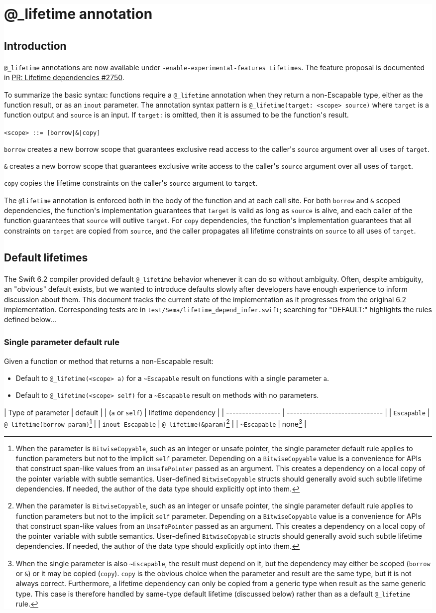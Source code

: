 # @_lifetime annotation

## Introduction

`@_lifetime` annotations are now available under `-enable-experimental-features Lifetimes`. The feature proposal is documented in [PR: Lifetime dependencies #2750](https://github.com/swiftlang/swift-evolution/pull/2750).

To summarize the basic syntax: functions require a `@_lifetime` annotation when they return a non-Escapable type, either as the function result, or as an `inout` parameter. The annotation syntax pattern is `@_lifetime(target: <scope> source)` where `target` is a function output and `source` is an input. If `target:` is omitted, then it is assumed to be the function's result.

`<scope> ::= [borrow|&|copy]`

`borrow` creates a new borrow scope that guarantees exclusive read access to the caller's `source` argument over all uses of `target`.

`&` creates a new borrow scope that guarantees exclusive write access to the caller's `source` argument over all uses of `target`.

`copy` copies the lifetime constraints on the caller's `source` argument to `target`.

The `@lifetime` annotation is enforced both in the body of the function and at each call site. For both `borrow` and `&` scoped dependencies, the function's implementation guarantees that `target` is valid as long as `source` is alive, and each caller of the function guarantees that `source` will outlive `target`. For `copy` dependencies, the function's implementation guarantees that all constraints on `target` are copied from `source`, and the caller propagates all lifetime constraints on `source` to all uses of `target`.

## Default lifetimes

The Swift 6.2 compiler provided default `@_lifetime` behavior whenever it can do so without ambiguity. Often, despite ambiguity, an "obvious" default exists, but we wanted to introduce defaults slowly after developers have enough experience to inform discussion about them. This document tracks the current state of the implementation as it progresses from the original 6.2 implementation. Corresponding tests are in `test/Sema/lifetime_depend_infer.swift`; searching for "DEFAULT:" highlights the rules defined below...

### Single parameter default rule

Given a function or method that returns a non-Escapable result:

- Default to `@_lifetime(<scope> a)` for a `~Escapable` result on functions with a single parameter `a`.

- Default to `@_lifetime(<scope> self)` for a `~Escapable` result on methods with no parameters.

| Type of parameter | default                        | 
| (`a` or `self`)   | lifetime dependency            |
| ----------------- | ------------------------------ | 
| `Escapable`       | `@_lifetime(borrow param)`[^1] |
| `inout Escapable` | `@_lifetime(&param)`[^1]       |
| `~Escapable`      | none[^2]                       |


[^1]: When the parameter is `BitwiseCopyable`, such as an integer or unsafe pointer, the single parameter default rule applies to function parameters but not to the implicit `self` parameter. Depending on a `BitwiseCopyable` value is a convenience for APIs that construct span-like values from an `UnsafePointer` passed as an argument. This creates a dependency on a local copy of the pointer variable with subtle semantics. User-defined `BitwiseCopyable` structs should generally avoid such subtle lifetime dependencies. If needed, the author of the data type should explicitly opt into them.
[^2]: When the single parameter is also `~Escapable`, the result must depend on it, but the dependency may either be scoped (`borrow` or `&`) or it may be copied (`copy`). `copy` is the obvious choice when the parameter and result are the same type, but it is not always correct. Furthermore, a lifetime dependency can only be copied from a generic type when result as the same generic type. This case is therefore handled by same-type default lifetime (discussed below) rather than as a default `@_lifetime` rule.